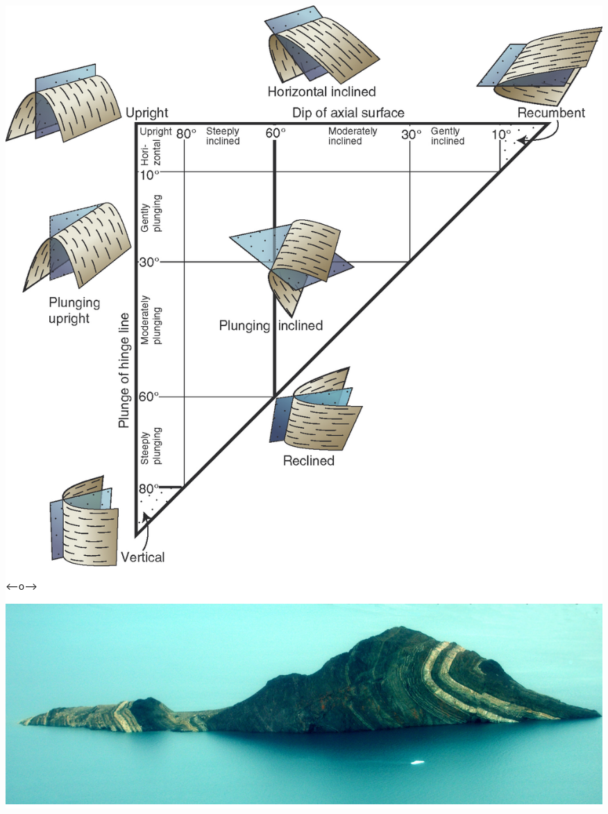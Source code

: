 ![Fold](Module-v-Ductile-Deformation/Figures-Fold-Geometry/figures/Fold_attitude_2.jpg)  

<--o-->

![Fold](Module-v-Ductile-Deformation/Figures-Fold-Geometry/photos/Caledonian_orogeny_fold_in_King_Oscar_Fjord.jpg)  

